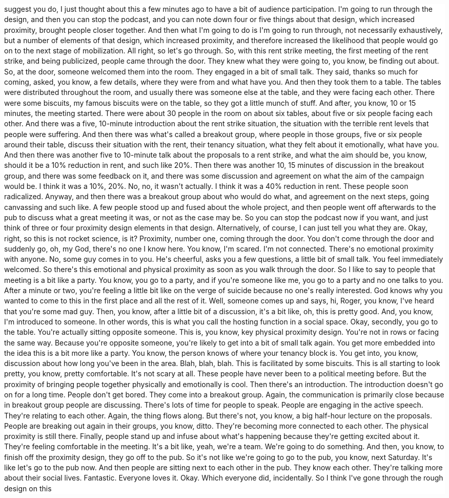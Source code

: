 suggest you do, I just thought about this a few minutes ago to have a bit of audience participation. I'm going to run through the design, and then you can stop the podcast, and you can note down four or five things about that design, which increased proximity, brought people closer together. And then what I'm going to do is I'm going to run through, not necessarily exhaustively, but a number of elements of that design, which increased proximity, and therefore increased the likelihood that people would go on to the next stage of mobilization. All right, so let's go through. So, with this rent strike meeting, the first meeting of the rent strike, and being publicized, people came through the door. They knew what they were going to, you know, be finding out about. So, at the door, someone welcomed them into the room. They engaged in a bit of small talk. They said, thanks so much for coming, asked, you know, a few details, where they were from and what have you. And then they took them to a table. The tables were distributed throughout the room, and usually there was someone else at the table, and they were facing each other. There were some biscuits, my famous biscuits were on the table, so they got a little munch of stuff. And after, you know, 10 or 15 minutes, the meeting started. There were about 30 people in the room on about six tables, about five or six people facing each other. And there was a five, 10-minute introduction about the rent strike situation, the situation with the terrible rent levels that people were suffering. And then there was what's called a breakout group, where people in those groups, five or six people around their table, discuss their situation with the rent, their tenancy situation, what they felt about it emotionally, what have you. And then there was another five to 10-minute talk about the proposals to a rent strike, and what the aim should be, you know, should it be a 10% reduction in rent, and such like 20%. Then there was another 10, 15 minutes of discussion in the breakout group, and there was some feedback on it, and there was some discussion and agreement on what the aim of the campaign would be. I think it was a 10%, 20%. No, no, it wasn't actually. I think it was a 40% reduction in rent. These people soon radicalized. Anyway, and then there was a breakout group about who would do what, and agreement on the next steps, going canvassing and such like. A few people stood up and fused about the whole project, and then people went off afterwards to the pub to discuss what a great meeting it was, or not as the case may be. So you can stop the podcast now if you want, and just think of three or four proximity design elements in that design. Alternatively, of course, I can just tell you what they are. Okay, right, so this is not rocket science, is it? Proximity, number one, coming through the door. You don't come through the door and suddenly go, oh, my God, there's no one I know here. You know, I'm scared. I'm not connected. There's no emotional proximity with anyone. No, some guy comes in to you. He's cheerful, asks you a few questions, a little bit of small talk. You feel immediately welcomed. So there's this emotional and physical proximity as soon as you walk through the door. So I like to say to people that meeting is a bit like a party. You know, you go to a party, and if you're someone like me, you go to a party and no one talks to you. After a minute or two, you're feeling a little bit like on the verge of suicide because no one's really interested. God knows why you wanted to come to this in the first place and all the rest of it. Well, someone comes up and says, hi, Roger, you know, I've heard that you're some mad guy. Then, you know, after a little bit of a discussion, it's a bit like, oh, this is pretty good. And, you know, I'm introduced to someone. In other words, this is what you call the hosting function in a social space. Okay, secondly, you go to the table. You're actually sitting opposite someone. This is, you know, key physical proximity design. You're not in rows or facing the same way. Because you're opposite someone, you're likely to get into a bit of small talk again. You get more embedded into the idea this is a bit more like a party. You know, the person knows of where your tenancy block is. You get into, you know, discussion about how long you've been in the area. Blah, blah, blah. This is facilitated by some biscuits. This is all starting to look pretty, you know, pretty comfortable. It's not scary at all. These people have never been to a political meeting before. But the proximity of bringing people together physically and emotionally is cool. Then there's an introduction. The introduction doesn't go on for a long time. People don't get bored. They come into a breakout group. Again, the communication is primarily close because in breakout group people are discussing. There's lots of time for people to speak. People are engaging in the active speech. They're relating to each other. Again, the thing flows along. But there's not, you know, a big half-hour lecture on the proposals. People are breaking out again in their groups, you know, ditto. They're becoming more connected to each other. The physical proximity is still there. Finally, people stand up and infuse about what's happening because they're getting excited about it. They're feeling comfortable in the meeting. It's a bit like, yeah, we're a team. We're going to do something. And then, you know, to finish off the proximity design, they go off to the pub. So it's not like we're going to go to the pub, you know, next Saturday. It's like let's go to the pub now. And then people are sitting next to each other in the pub. They know each other. They're talking more about their social lives. Fantastic. Everyone loves it. Okay. Which everyone did, incidentally. So I think I've gone through the rough design on this